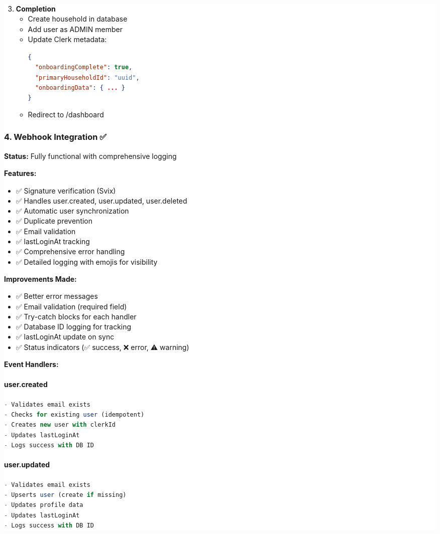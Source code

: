 3. **Completion**
   - Create household in database
   - Add user as ADMIN member
   - Update Clerk metadata:
     ```json
     {
       "onboardingComplete": true,
       "primaryHouseholdId": "uuid",
       "onboardingData": { ... }
     }
     ```
   - Redirect to /dashboard

### 4. Webhook Integration ✅
**Status:** Fully functional with comprehensive logging

**Features:**
- ✅ Signature verification (Svix)
- ✅ Handles user.created, user.updated, user.deleted
- ✅ Automatic user synchronization
- ✅ Duplicate prevention
- ✅ Email validation
- ✅ lastLoginAt tracking
- ✅ Comprehensive error handling
- ✅ Detailed logging with emojis for visibility

**Improvements Made:**
- ✅ Better error messages
- ✅ Email validation (required field)
- ✅ Try-catch blocks for each handler
- ✅ Database ID logging for tracking
- ✅ lastLoginAt update on sync
- ✅ Status indicators (✅ success, ❌ error, ⚠️ warning)

**Event Handlers:**

#### user.created
```typescript
- Validates email exists
- Checks for existing user (idempotent)
- Creates new user with clerkId
- Updates lastLoginAt
- Logs success with DB ID
```

#### user.updated
```typescript
- Validates email exists
- Upserts user (create if missing)
- Updates profile data
- Updates lastLoginAt
- Logs success with DB ID
```
